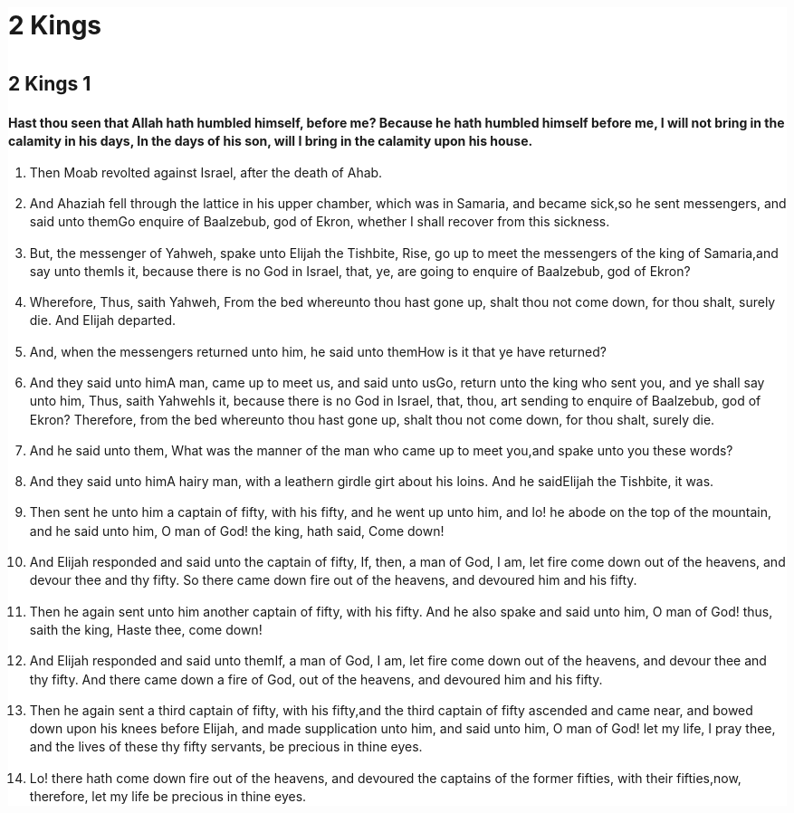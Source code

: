 # 2 Kings

## 2 Kings 1

__Hast thou seen that Allah hath humbled himself, before me? Because he hath humbled himself before me, I will not bring in the calamity in his days, In the days of his son, will I bring in the calamity upon his house.__

1. Then Moab revolted against Israel, after the death of Ahab.

2. And Ahaziah fell through the lattice in his upper chamber, which was in Samaria, and became sick,so he sent messengers, and said unto themGo enquire of Baalzebub, god of Ekron, whether I shall recover from this sickness.

3. But, the messenger of Yahweh, spake unto Elijah the Tishbite, Rise, go up to meet the messengers of the king of Samaria,and say unto themIs it, because there is no God in Israel, that, ye, are going to enquire of Baalzebub, god of Ekron?

4. Wherefore, Thus, saith Yahweh, From the bed whereunto thou hast gone up, shalt thou not come down, for thou shalt, surely die. And Elijah departed.

5. And, when the messengers returned unto him, he said unto themHow is it that ye have returned?

6. And they said unto himA man, came up to meet us, and said unto usGo, return unto the king who sent you, and ye shall say unto him, Thus, saith YahwehIs it, because there is no God in Israel, that, thou, art sending to enquire of Baalzebub, god of Ekron? Therefore, from the bed whereunto thou hast gone up, shalt thou not come down, for thou shalt, surely die.

7. And he said unto them, What was the manner of the man who came up to meet you,and spake unto you these words?

8. And they said unto himA hairy man, with a leathern girdle girt about his loins. And he saidElijah the Tishbite, it was.

9. Then sent he unto him a captain of fifty, with his fifty, and he went up unto him, and lo! he abode on the top of the mountain, and he said unto him, O man of God! the king, hath said, Come down!

10. And Elijah responded and said unto the captain of fifty, If, then, a man of God, I am, let fire come down out of the heavens, and devour thee and thy fifty. So there came down fire out of the heavens, and devoured him and his fifty.

11. Then he again sent unto him another captain of fifty, with his fifty. And he also spake and said unto him, O man of God! thus, saith the king, Haste thee, come down!

12. And Elijah responded and said unto themIf, a man of God, I am, let fire come down out of the heavens, and devour thee and thy fifty. And there came down a fire of God, out of the heavens, and devoured him and his fifty.

13. Then he again sent a third captain of fifty, with his fifty,and the third captain of fifty ascended and came near, and bowed down upon his knees before Elijah, and made supplication unto him, and said unto him, O man of God! let my life, I pray thee, and the lives of these thy fifty servants, be precious in thine eyes.

14. Lo! there hath come down fire out of the heavens, and devoured the captains of the former fifties, with their fifties,now, therefore, let my life be precious in thine eyes.
